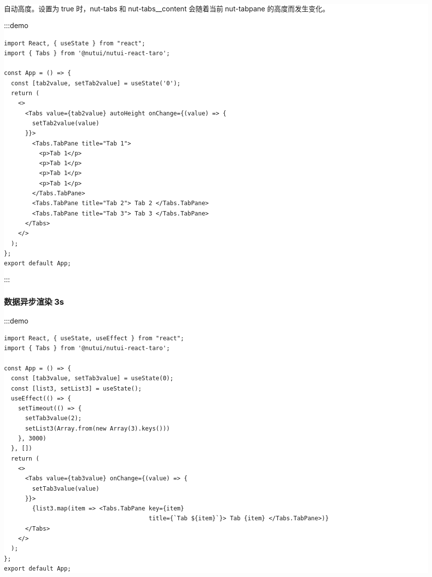 自动高度。设置为 true 时，nut-tabs 和 nut-tabs\_\_content 会随着当前 nut-tabpane 的高度而发生变化。

:::demo

```tsx
import React, { useState } from "react";
import { Tabs } from '@nutui/nutui-react-taro';

const App = () => {
  const [tab2value, setTab2value] = useState('0');
  return (
    <>
      <Tabs value={tab2value} autoHeight onChange={(value) => {
        setTab2value(value)
      }}>
        <Tabs.TabPane title="Tab 1">
          <p>Tab 1</p>
          <p>Tab 1</p>
          <p>Tab 1</p>
          <p>Tab 1</p>
        </Tabs.TabPane>
        <Tabs.TabPane title="Tab 2"> Tab 2 </Tabs.TabPane>
        <Tabs.TabPane title="Tab 3"> Tab 3 </Tabs.TabPane>
      </Tabs>
    </>
  );
};
export default App;
```

:::

### 数据异步渲染 3s

:::demo

```tsx
import React, { useState, useEffect } from "react";
import { Tabs } from '@nutui/nutui-react-taro';

const App = () => {
  const [tab3value, setTab3value] = useState(0);
  const [list3, setList3] = useState();
  useEffect(() => {
    setTimeout(() => {
      setTab3value(2);
      setList3(Array.from(new Array(3).keys()))
    }, 3000)
  }, [])
  return (
    <>
      <Tabs value={tab3value} onChange={(value) => {
        setTab3value(value)
      }}>
        {list3.map(item => <Tabs.TabPane key={item}
                                         title={`Tab ${item}`}> Tab {item} </Tabs.TabPane>)}
      </Tabs>
    </>
  );
};
export default App;
```
